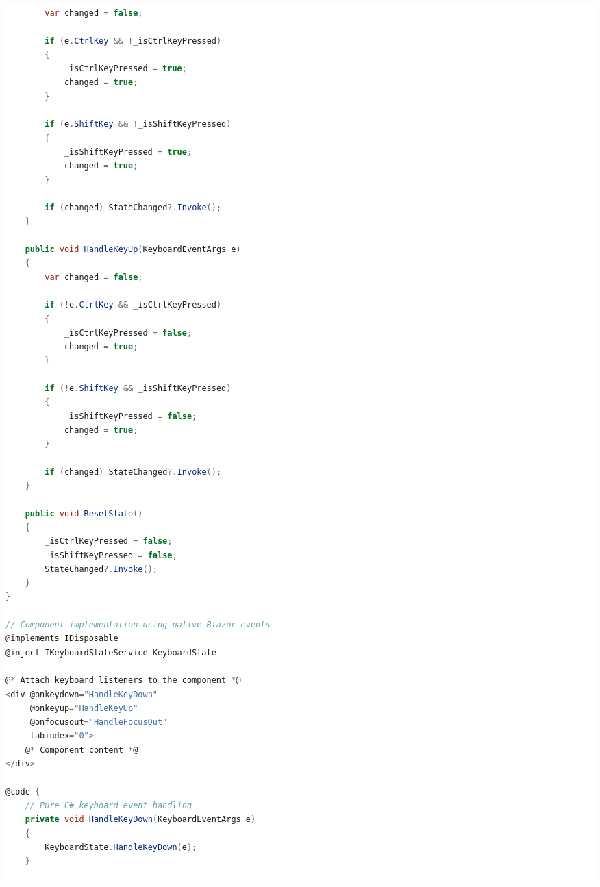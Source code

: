 ```csharp
        var changed = false;
        
        if (e.CtrlKey && !_isCtrlKeyPressed)
        {
            _isCtrlKeyPressed = true;
            changed = true;
        }
        
        if (e.ShiftKey && !_isShiftKeyPressed)
        {
            _isShiftKeyPressed = true;
            changed = true;
        }
        
        if (changed) StateChanged?.Invoke();
    }
    
    public void HandleKeyUp(KeyboardEventArgs e)
    {
        var changed = false;
        
        if (!e.CtrlKey && _isCtrlKeyPressed)
        {
            _isCtrlKeyPressed = false;
            changed = true;
        }
        
        if (!e.ShiftKey && _isShiftKeyPressed)
        {
            _isShiftKeyPressed = false;
            changed = true;
        }
        
        if (changed) StateChanged?.Invoke();
    }
    
    public void ResetState()
    {
        _isCtrlKeyPressed = false;
        _isShiftKeyPressed = false;
        StateChanged?.Invoke();
    }
}

// Component implementation using native Blazor events
@implements IDisposable
@inject IKeyboardStateService KeyboardState

@* Attach keyboard listeners to the component *@
<div @onkeydown="HandleKeyDown" 
     @onkeyup="HandleKeyUp"
     @onfocusout="HandleFocusOut"
     tabindex="0">
    @* Component content *@
</div>

@code {
    // Pure C# keyboard event handling
    private void HandleKeyDown(KeyboardEventArgs e)
    {
        KeyboardState.HandleKeyDown(e);
    }
    
```